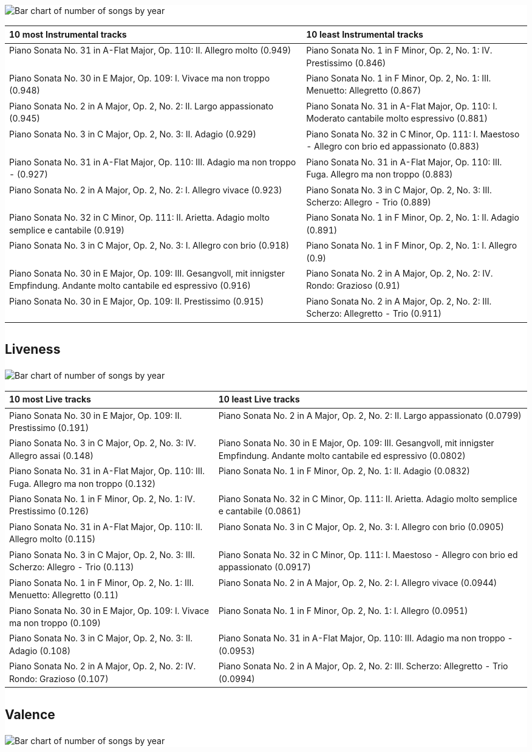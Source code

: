 ![Bar chart of number of songs by year](../../images/labels/pentatone/audio_features/audio_instrumentalness/distribution.png)

| 10 most Instrumental tracks | 10 least Instrumental tracks |
|:---|:---|
| Piano Sonata No. 31 in A-Flat Major, Op. 110: II. Allegro molto (0.949) | Piano Sonata No. 1 in F Minor, Op. 2, No. 1: IV. Prestissimo (0.846) |
| Piano Sonata No. 30 in E Major, Op. 109: I. Vivace ma non troppo (0.948) | Piano Sonata No. 1 in F Minor, Op. 2, No. 1: III. Menuetto: Allegretto (0.867) |
| Piano Sonata No. 2 in A Major, Op. 2, No. 2: II. Largo appassionato (0.945) | Piano Sonata No. 31 in A-Flat Major, Op. 110: I. Moderato cantabile molto espressivo (0.881) |
| Piano Sonata No. 3 in C Major, Op. 2, No. 3: II. Adagio (0.929) | Piano Sonata No. 32 in C Minor, Op. 111: I. Maestoso - Allegro con brio ed appassionato (0.883) |
| Piano Sonata No. 31 in A-Flat Major, Op. 110: III. Adagio ma non troppo - (0.927) | Piano Sonata No. 31 in A-Flat Major, Op. 110: III. Fuga. Allegro ma non troppo (0.883) |
| Piano Sonata No. 2 in A Major, Op. 2, No. 2: I. Allegro vivace (0.923) | Piano Sonata No. 3 in C Major, Op. 2, No. 3: III. Scherzo: Allegro - Trio (0.889) |
| Piano Sonata No. 32 in C Minor, Op. 111: II. Arietta. Adagio molto semplice e cantabile (0.919) | Piano Sonata No. 1 in F Minor, Op. 2, No. 1: II. Adagio (0.891) |
| Piano Sonata No. 3 in C Major, Op. 2, No. 3: I. Allegro con brio (0.918) | Piano Sonata No. 1 in F Minor, Op. 2, No. 1: I. Allegro (0.9) |
| Piano Sonata No. 30 in E Major, Op. 109: III. Gesangvoll, mit innigster Empfindung. Andante molto cantabile ed espressivo (0.916) | Piano Sonata No. 2 in A Major, Op. 2, No. 2: IV. Rondo: Grazioso (0.91) |
| Piano Sonata No. 30 in E Major, Op. 109: II. Prestissimo (0.915) | Piano Sonata No. 2 in A Major, Op. 2, No. 2: III. Scherzo: Allegretto - Trio (0.911) |

## Liveness

![Bar chart of number of songs by year](../../images/labels/pentatone/audio_features/audio_liveness/distribution.png)

| 10 most Live tracks | 10 least Live tracks |
|:---|:---|
| Piano Sonata No. 30 in E Major, Op. 109: II. Prestissimo (0.191) | Piano Sonata No. 2 in A Major, Op. 2, No. 2: II. Largo appassionato (0.0799) |
| Piano Sonata No. 3 in C Major, Op. 2, No. 3: IV. Allegro assai (0.148) | Piano Sonata No. 30 in E Major, Op. 109: III. Gesangvoll, mit innigster Empfindung. Andante molto cantabile ed espressivo (0.0802) |
| Piano Sonata No. 31 in A-Flat Major, Op. 110: III. Fuga. Allegro ma non troppo (0.132) | Piano Sonata No. 1 in F Minor, Op. 2, No. 1: II. Adagio (0.0832) |
| Piano Sonata No. 1 in F Minor, Op. 2, No. 1: IV. Prestissimo (0.126) | Piano Sonata No. 32 in C Minor, Op. 111: II. Arietta. Adagio molto semplice e cantabile (0.0861) |
| Piano Sonata No. 31 in A-Flat Major, Op. 110: II. Allegro molto (0.115) | Piano Sonata No. 3 in C Major, Op. 2, No. 3: I. Allegro con brio (0.0905) |
| Piano Sonata No. 3 in C Major, Op. 2, No. 3: III. Scherzo: Allegro - Trio (0.113) | Piano Sonata No. 32 in C Minor, Op. 111: I. Maestoso - Allegro con brio ed appassionato (0.0917) |
| Piano Sonata No. 1 in F Minor, Op. 2, No. 1: III. Menuetto: Allegretto (0.11) | Piano Sonata No. 2 in A Major, Op. 2, No. 2: I. Allegro vivace (0.0944) |
| Piano Sonata No. 30 in E Major, Op. 109: I. Vivace ma non troppo (0.109) | Piano Sonata No. 1 in F Minor, Op. 2, No. 1: I. Allegro (0.0951) |
| Piano Sonata No. 3 in C Major, Op. 2, No. 3: II. Adagio (0.108) | Piano Sonata No. 31 in A-Flat Major, Op. 110: III. Adagio ma non troppo - (0.0953) |
| Piano Sonata No. 2 in A Major, Op. 2, No. 2: IV. Rondo: Grazioso (0.107) | Piano Sonata No. 2 in A Major, Op. 2, No. 2: III. Scherzo: Allegretto - Trio (0.0994) |

## Valence

![Bar chart of number of songs by year](../../images/labels/pentatone/audio_features/audio_valence/distribution.png)
